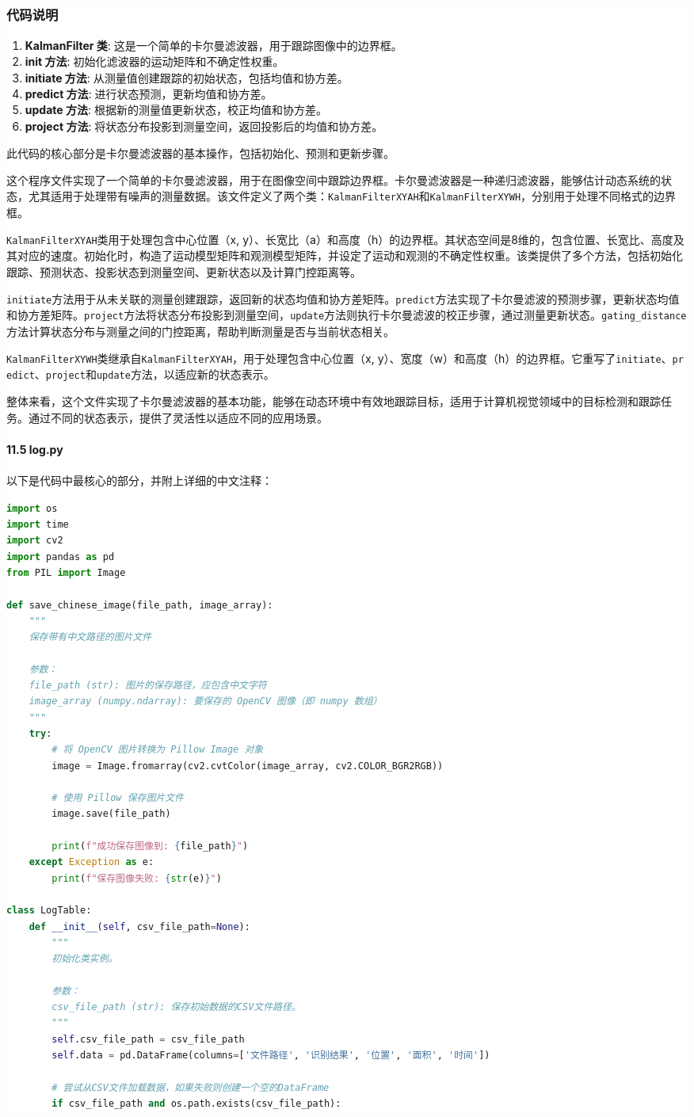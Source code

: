 ### 代码说明
1. **KalmanFilter 类**: 这是一个简单的卡尔曼滤波器，用于跟踪图像中的边界框。
2. **__init__ 方法**: 初始化滤波器的运动矩阵和不确定性权重。
3. **initiate 方法**: 从测量值创建跟踪的初始状态，包括均值和协方差。
4. **predict 方法**: 进行状态预测，更新均值和协方差。
5. **update 方法**: 根据新的测量值更新状态，校正均值和协方差。
6. **project 方法**: 将状态分布投影到测量空间，返回投影后的均值和协方差。

此代码的核心部分是卡尔曼滤波器的基本操作，包括初始化、预测和更新步骤。

这个程序文件实现了一个简单的卡尔曼滤波器，用于在图像空间中跟踪边界框。卡尔曼滤波器是一种递归滤波器，能够估计动态系统的状态，尤其适用于处理带有噪声的测量数据。该文件定义了两个类：`KalmanFilterXYAH`和`KalmanFilterXYWH`，分别用于处理不同格式的边界框。

`KalmanFilterXYAH`类用于处理包含中心位置（x, y）、长宽比（a）和高度（h）的边界框。其状态空间是8维的，包含位置、长宽比、高度及其对应的速度。初始化时，构造了运动模型矩阵和观测模型矩阵，并设定了运动和观测的不确定性权重。该类提供了多个方法，包括初始化跟踪、预测状态、投影状态到测量空间、更新状态以及计算门控距离等。

`initiate`方法用于从未关联的测量创建跟踪，返回新的状态均值和协方差矩阵。`predict`方法实现了卡尔曼滤波的预测步骤，更新状态均值和协方差矩阵。`project`方法将状态分布投影到测量空间，`update`方法则执行卡尔曼滤波的校正步骤，通过测量更新状态。`gating_distance`方法计算状态分布与测量之间的门控距离，帮助判断测量是否与当前状态相关。

`KalmanFilterXYWH`类继承自`KalmanFilterXYAH`，用于处理包含中心位置（x, y）、宽度（w）和高度（h）的边界框。它重写了`initiate`、`predict`、`project`和`update`方法，以适应新的状态表示。

整体来看，这个文件实现了卡尔曼滤波器的基本功能，能够在动态环境中有效地跟踪目标，适用于计算机视觉领域中的目标检测和跟踪任务。通过不同的状态表示，提供了灵活性以适应不同的应用场景。

#### 11.5 log.py

以下是代码中最核心的部分，并附上详细的中文注释：

```python
import os
import time
import cv2
import pandas as pd
from PIL import Image

def save_chinese_image(file_path, image_array):
    """
    保存带有中文路径的图片文件

    参数：
    file_path (str): 图片的保存路径，应包含中文字符
    image_array (numpy.ndarray): 要保存的 OpenCV 图像（即 numpy 数组）
    """
    try:
        # 将 OpenCV 图片转换为 Pillow Image 对象
        image = Image.fromarray(cv2.cvtColor(image_array, cv2.COLOR_BGR2RGB))

        # 使用 Pillow 保存图片文件
        image.save(file_path)

        print(f"成功保存图像到: {file_path}")
    except Exception as e:
        print(f"保存图像失败: {str(e)}")

class LogTable:
    def __init__(self, csv_file_path=None):
        """
        初始化类实例。

        参数：
        csv_file_path (str): 保存初始数据的CSV文件路径。
        """
        self.csv_file_path = csv_file_path
        self.data = pd.DataFrame(columns=['文件路径', '识别结果', '位置', '面积', '时间'])

        # 尝试从CSV文件加载数据，如果失败则创建一个空的DataFrame
        if csv_file_path and os.path.exists(csv_file_path):
```